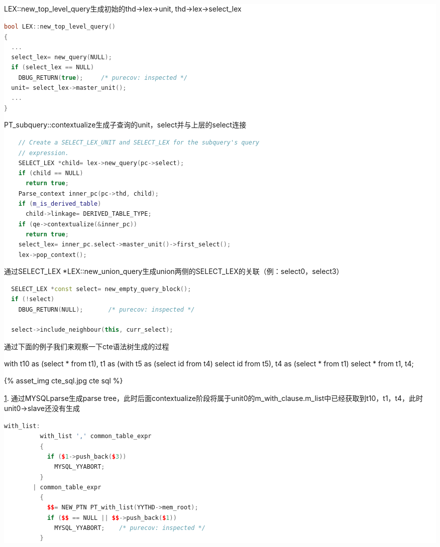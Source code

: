 
LEX::new_top_level_query生成初始的thd->lex->unit, thd->lex->select_lex

```c++
bool LEX::new_top_level_query()
{
  ...
  select_lex= new_query(NULL);
  if (select_lex == NULL)
    DBUG_RETURN(true);     /* purecov: inspected */
  unit= select_lex->master_unit();
  ...
}
```


PT_subquery::contextualize生成子查询的unit，select并与上层的select连接

```c++
    // Create a SELECT_LEX_UNIT and SELECT_LEX for the subquery's query
    // expression.
    SELECT_LEX *child= lex->new_query(pc->select);
    if (child == NULL)
      return true;
    Parse_context inner_pc(pc->thd, child);
    if (m_is_derived_table)
      child->linkage= DERIVED_TABLE_TYPE;
    if (qe->contextualize(&inner_pc))
      return true;
    select_lex= inner_pc.select->master_unit()->first_select();
    lex->pop_context();

```

通过SELECT_LEX *LEX::new_union_query生成union两侧的SELECT_LEX的关联（例：select0，select3）

```c++
  SELECT_LEX *const select= new_empty_query_block();
  if (!select)
    DBUG_RETURN(NULL);       /* purecov: inspected */

  select->include_neighbour(this, curr_select);
```

通过下面的例子我们来观察一下cte语法树生成的过程

with t10 as (select * from t1), t1 as (with t5 as (select id from t4) select id from t5), t4 as (select * from t1) select * from t1, t4;

{% asset_img cte_sql.jpg cte sql %}

[1]. 通过MYSQLparse生成parse tree，此时后面contextualize阶段将属于unit0的m_with_clause.m_list中已经获取到t10，t1，t4，此时unit0->slave还没有生成

```c++
with_list:   
          with_list ',' common_table_expr                        
          {                 
            if ($1->push_back($3))
              MYSQL_YYABORT;               
          }                   
        | common_table_expr                    
          {        
            $$= NEW_PTN PT_with_list(YYTHD->mem_root);
            if ($$ == NULL || $$->push_back($1))              
              MYSQL_YYABORT;    /* purecov: inspected */                    
          }   
```


[1]: http://mysql.taobao.org/monthly/2017/04/02/	"MySQL 8.0对Parser所做的改进"
[2]: https://yq.aliyun.com/articles/71981?spm=5176.100239.blogcont96418.17.CxWw4v	"CTE执行过程与实现原理"